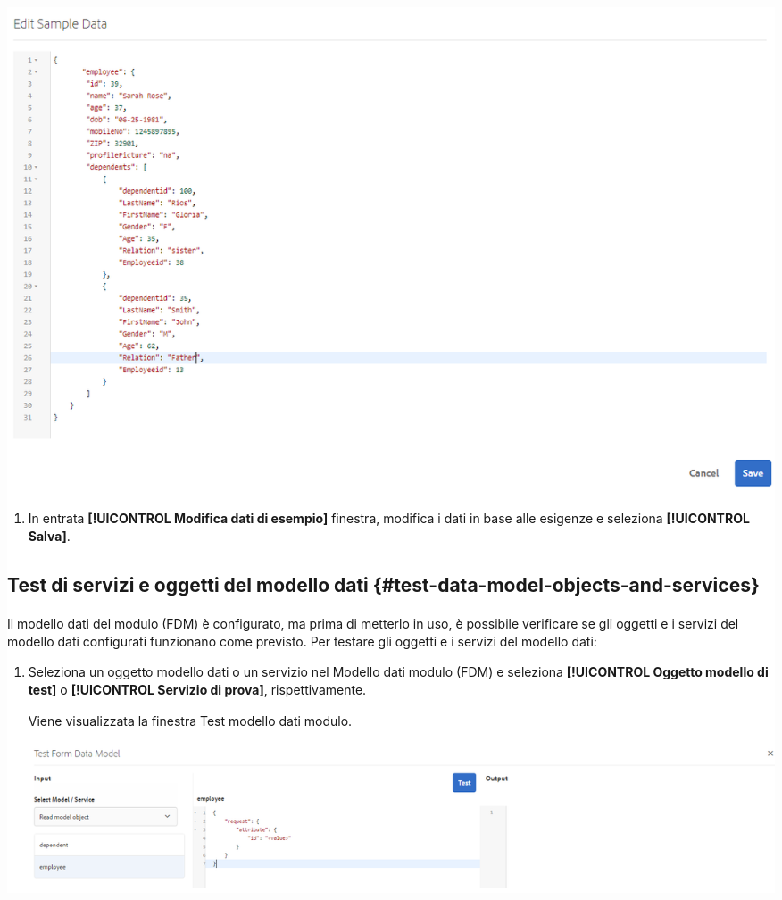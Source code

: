    ![Genera dati di esempio](assets/form_data_model_generate_sample_data_new.png)

1. In entrata **[!UICONTROL Modifica dati di esempio]** finestra, modifica i dati in base alle esigenze e seleziona **[!UICONTROL Salva]**.



## Test di servizi e oggetti del modello dati {#test-data-model-objects-and-services}

Il modello dati del modulo (FDM) è configurato, ma prima di metterlo in uso, è possibile verificare se gli oggetti e i servizi del modello dati configurati funzionano come previsto. Per testare gli oggetti e i servizi del modello dati:

1. Seleziona un oggetto modello dati o un servizio nel Modello dati modulo (FDM) e seleziona **[!UICONTROL Oggetto modello di test]** o **[!UICONTROL Servizio di prova]**, rispettivamente.

   Viene visualizzata la finestra Test modello dati modulo.

   ![test-data-model](assets/test-data-model.png)
